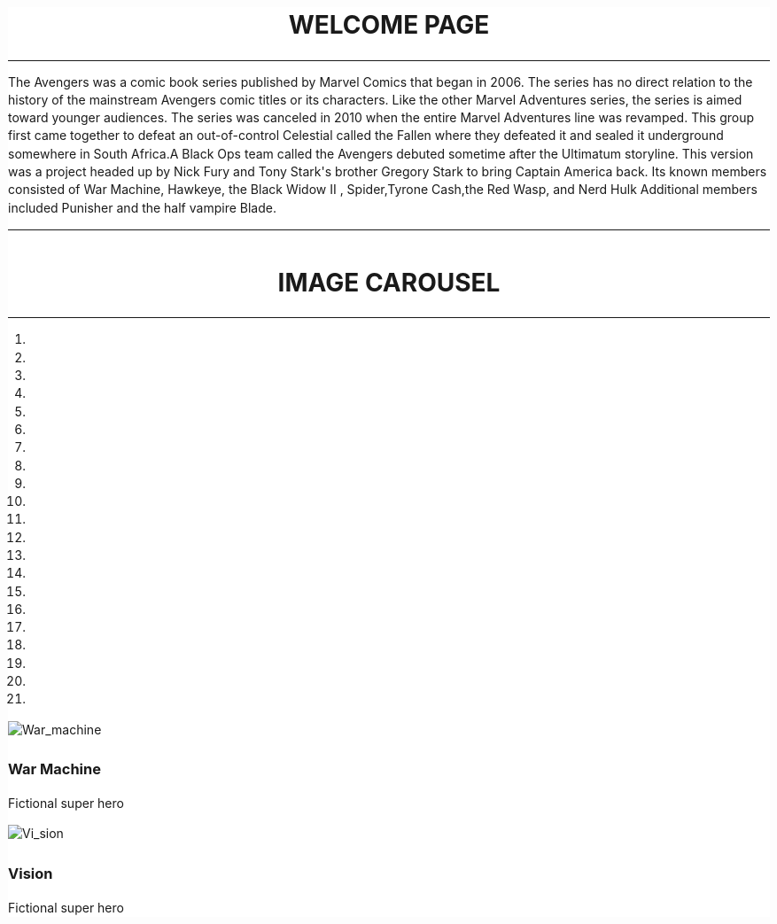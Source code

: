 <div class ="container">
<h1 style="text-align:center";> WELCOME PAGE </h1>
<hr>
<p>The Avengers was a comic book series published by Marvel Comics that began in 2006. The series has no direct relation to the history of the mainstream Avengers comic titles or its characters. Like the other Marvel Adventures series, the series is aimed toward younger audiences. The series was canceled in 2010 when the entire Marvel Adventures line was revamped. This group first came together to defeat an out-of-control Celestial called the Fallen where they defeated it and sealed it underground somewhere in South Africa.A Black Ops team called the Avengers debuted sometime after the Ultimatum storyline. This version was a project headed up by Nick Fury and Tony Stark's brother Gregory Stark to bring Captain America back. Its known members consisted of War Machine, Hawkeye, the Black Widow II , Spider,Tyrone Cash,the Red Wasp, and Nerd Hulk Additional members included Punisher and the half vampire Blade.</p>
</div>
<hr>


<div class="container-fluid">
<h1 style="text-align:center;"> IMAGE CAROUSEL </h1>
<hr>
<div id="MyCarousel" class="carousel slide" data-ride="carousel">

<ol class="carousel-indicators">
<li data-target="#MyCarousel" data-slide-to="0" class="active"></li>
<li data-target="#MyCarousel" data-slide-to="1"></li>
<li data-target="#MyCarousel" data-slide-to="2"></li>
<li data-target="#MyCarousel" data-slide-to="3"></li>
<li data-target="#MyCarousel" data-slide-to="4"></li>
<li data-target="#MyCarousel" data-slide-to="5"></li>
<li data-target="#MyCarousel" data-slide-to="6"></li>
<li data-target="#MyCarousel" data-slide-to="7"></li>
<li data-target="#MyCarousel" data-slide-to="8"></li>
<li data-target="#MyCarousel" data-slide-to="9"></li>
<li data-target="#MyCarousel" data-slide-to="10"></li>
<li data-target="#MyCarousel" data-slide-to="11"></li>
<li data-target="#MyCarousel" data-slide-to="12"></li>
<li data-target="#MyCarousel" data-slide-to="13"></li>
<li data-target="#MyCarousel" data-slide-to="14"></li>
<li data-target="#MyCarousel" data-slide-to="15"></li>
<li data-target="#MyCarousel" data-slide-to="16"></li>
<li data-target="#MyCarousel" data-slide-to="17"></li>
<li data-target="#MyCarousel" data-slide-to="18"></li>
<li data-target="#MyCarousel" data-slide-to="19"></li>
<li data-target="#MyCarousel" data-slide-to="20"></li>
</ol>

<div class="carousel-inner">
<div class="item active">
<img src="War machine.jpg" alt="War_machine" style="width:80%; height:500px;">
 <div class="carousel-caption">
 <h3> War Machine </h3>
 <p> Fictional super hero </p>
</div>
</div>
<div class="item">	
<img src="Vision.jpg" alt="Vi_sion" style="width:80%;  height:500px;">
 <div class="carousel-caption">
 <h3> Vision </h3>
 <p> Fictional super hero </p>
</div>
</div>	
